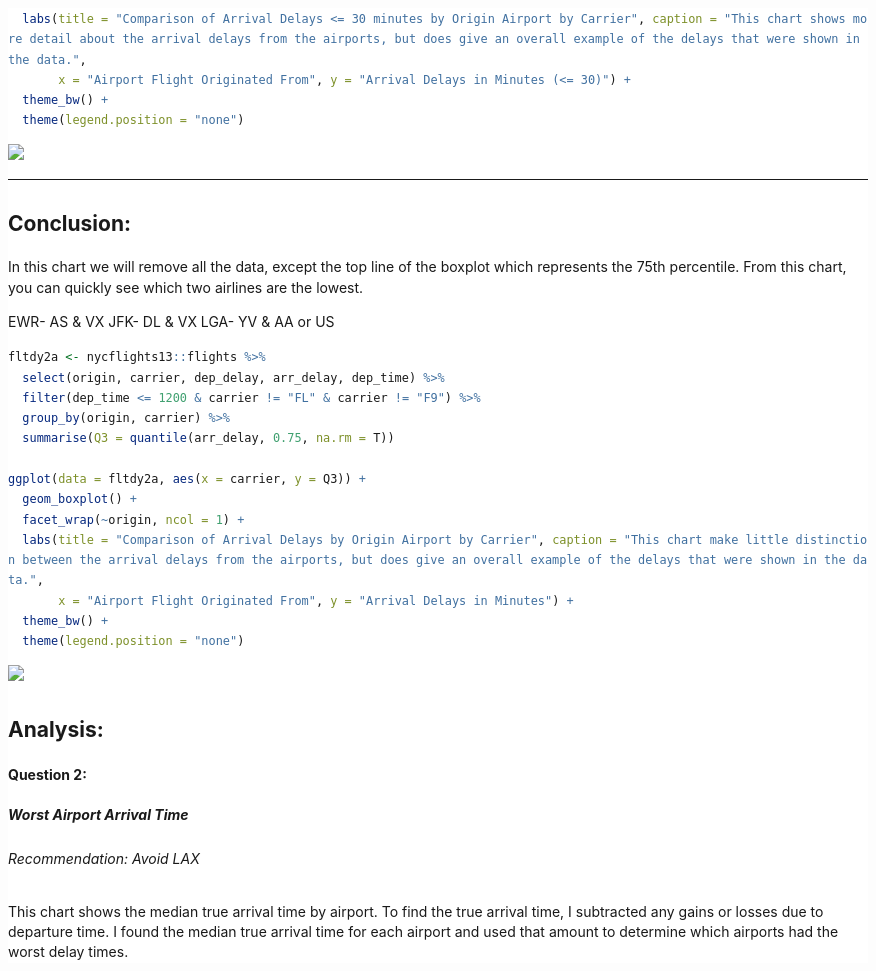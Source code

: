 ```r
  labs(title = "Comparison of Arrival Delays <= 30 minutes by Origin Airport by Carrier", caption = "This chart shows more detail about the arrival delays from the airports, but does give an overall example of the delays that were shown in the data.",
       x = "Airport Flight Originated From", y = "Arrival Delays in Minutes (<= 30)") +
  theme_bw() +
  theme(legend.position = "none")
```

![](Case-Study-03_files/figure-html/unnamed-chunk-6-1.png)

-----

## Conclusion:

In this chart we will remove all the data, except the top line of the boxplot which represents the 75th percentile. From this chart, you can quickly see which two airlines are the lowest.

EWR- AS & VX
JFK- DL & VX
LGA- YV & AA or US


```r
fltdy2a <- nycflights13::flights %>%
  select(origin, carrier, dep_delay, arr_delay, dep_time) %>% 
  filter(dep_time <= 1200 & carrier != "FL" & carrier != "F9") %>% 
  group_by(origin, carrier) %>%
  summarise(Q3 = quantile(arr_delay, 0.75, na.rm = T))

ggplot(data = fltdy2a, aes(x = carrier, y = Q3)) +
  geom_boxplot() +
  facet_wrap(~origin, ncol = 1) +
  labs(title = "Comparison of Arrival Delays by Origin Airport by Carrier", caption = "This chart make little distinction between the arrival delays from the airports, but does give an overall example of the delays that were shown in the data.",
       x = "Airport Flight Originated From", y = "Arrival Delays in Minutes") +
  theme_bw() +
  theme(legend.position = "none")
```

![](Case-Study-03_files/figure-html/unnamed-chunk-7-1.png)

## Analysis:

#### Question 2:

##### Worst Airport Arrival Time
###### Recommendation: Avoid LAX

This chart shows the median true arrival time by airport.  To find the true arrival time, I subtracted any gains or losses due to departure time.  I found the median true arrival time for each airport and used that amount to determine which airports had the worst delay times.

